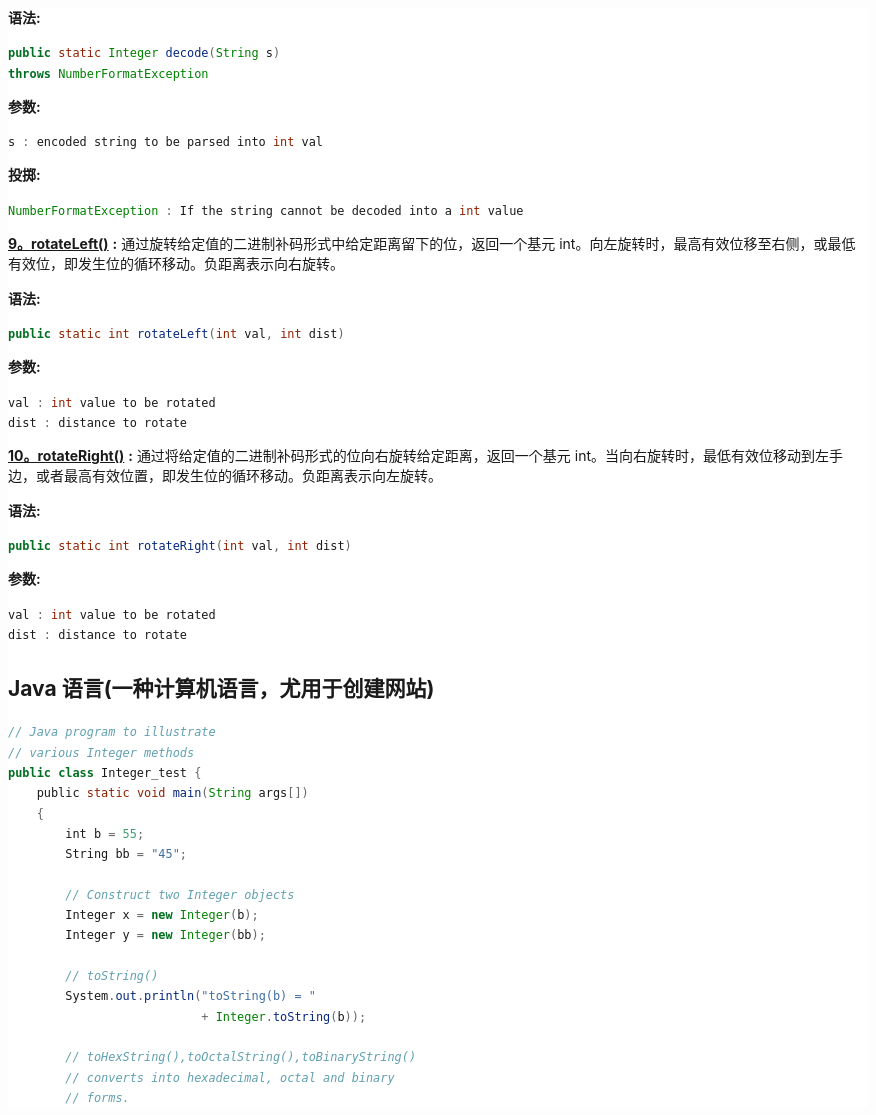 **语法:**

```java
public static Integer decode(String s)
throws NumberFormatException
```

**参数:**

```java
s : encoded string to be parsed into int val
```

**投掷:**

```java
NumberFormatException : If the string cannot be decoded into a int value
```

[**9。rotateLeft()**](https://www.geeksforgeeks.org/integer-rotateleft-method-in-java/) **:** 通过旋转给定值的二进制补码形式中给定距离留下的位，返回一个基元 int。向左旋转时，最高有效位移至右侧，或最低有效位，即发生位的循环移动。负距离表示向右旋转。

**语法:**

```java
public static int rotateLeft(int val, int dist)
```

**参数:**

```java
val : int value to be rotated
dist : distance to rotate
```

[**10。rotateRight()**](https://www.geeksforgeeks.org/integer-rotateright-method-in-java/) **:** 通过将给定值的二进制补码形式的位向右旋转给定距离，返回一个基元 int。当向右旋转时，最低有效位移动到左手边，或者最高有效位置，即发生位的循环移动。负距离表示向左旋转。

**语法:**

```java
public static int rotateRight(int val, int dist)
```

**参数:**

```java
val : int value to be rotated
dist : distance to rotate
```

## Java 语言(一种计算机语言，尤用于创建网站)

```java
// Java program to illustrate
// various Integer methods
public class Integer_test {
    public static void main(String args[])
    {
        int b = 55;
        String bb = "45";

        // Construct two Integer objects
        Integer x = new Integer(b);
        Integer y = new Integer(bb);

        // toString()
        System.out.println("toString(b) = "
                           + Integer.toString(b));

        // toHexString(),toOctalString(),toBinaryString()
        // converts into hexadecimal, octal and binary
        // forms.
```